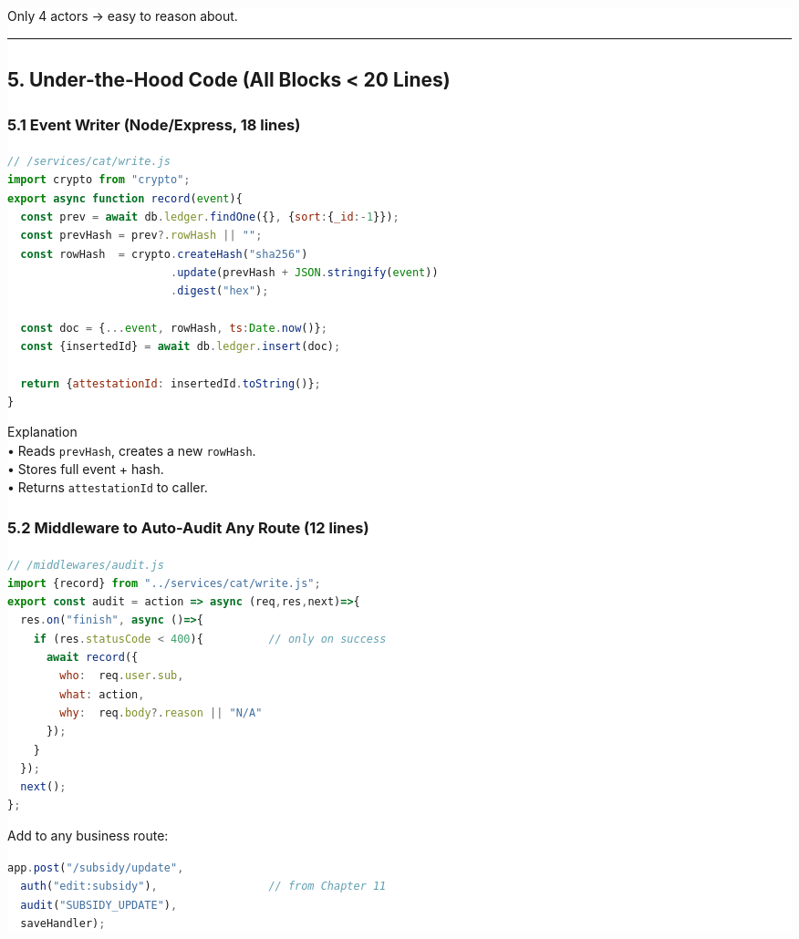 Only 4 actors → easy to reason about.

---

## 5. Under-the-Hood Code (All Blocks < 20 Lines)

### 5.1 Event Writer (Node/Express, 18 lines)

```js
// /services/cat/write.js
import crypto from "crypto";
export async function record(event){
  const prev = await db.ledger.findOne({}, {sort:{_id:-1}});
  const prevHash = prev?.rowHash || "";
  const rowHash  = crypto.createHash("sha256")
                         .update(prevHash + JSON.stringify(event))
                         .digest("hex");

  const doc = {...event, rowHash, ts:Date.now()};
  const {insertedId} = await db.ledger.insert(doc);

  return {attestationId: insertedId.toString()};
}
```

Explanation  
• Reads `prevHash`, creates a new `rowHash`.  
• Stores full event + hash.  
• Returns `attestationId` to caller.

### 5.2 Middleware to Auto-Audit Any Route (12 lines)

```js
// /middlewares/audit.js
import {record} from "../services/cat/write.js";
export const audit = action => async (req,res,next)=>{
  res.on("finish", async ()=>{
    if (res.statusCode < 400){          // only on success
      await record({
        who:  req.user.sub,
        what: action,
        why:  req.body?.reason || "N/A"
      });
    }
  });
  next();
};
```

Add to any business route:

```js
app.post("/subsidy/update",
  auth("edit:subsidy"),                 // from Chapter 11
  audit("SUBSIDY_UPDATE"),
  saveHandler);
```
